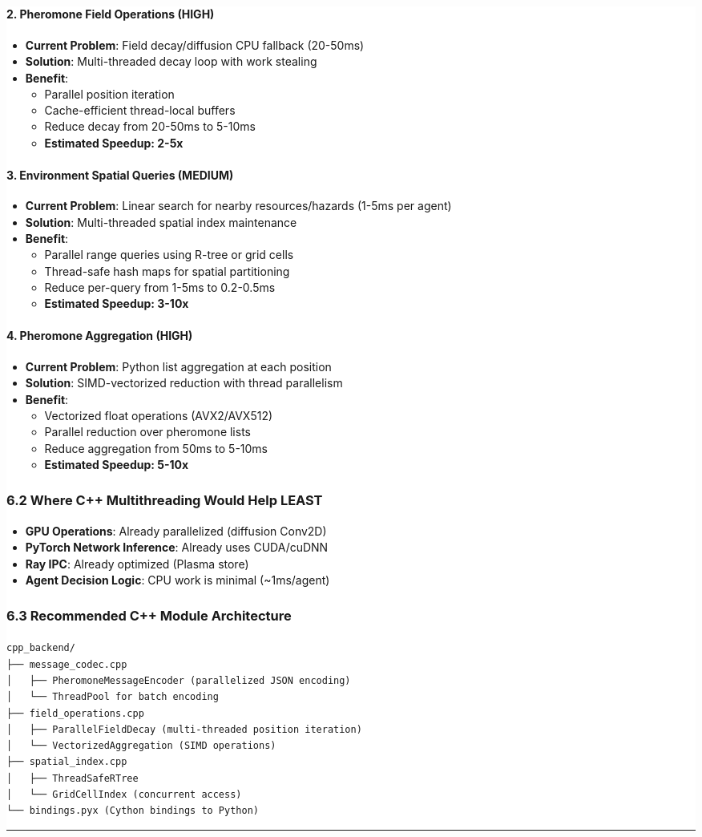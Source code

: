 #### 2. **Pheromone Field Operations** (HIGH)
   - **Current Problem**: Field decay/diffusion CPU fallback (20-50ms)
   - **Solution**: Multi-threaded decay loop with work stealing
   - **Benefit**:
     - Parallel position iteration
     - Cache-efficient thread-local buffers
     - Reduce decay from 20-50ms to 5-10ms
     - **Estimated Speedup: 2-5x**

#### 3. **Environment Spatial Queries** (MEDIUM)
   - **Current Problem**: Linear search for nearby resources/hazards (1-5ms per agent)
   - **Solution**: Multi-threaded spatial index maintenance
   - **Benefit**:
     - Parallel range queries using R-tree or grid cells
     - Thread-safe hash maps for spatial partitioning
     - Reduce per-query from 1-5ms to 0.2-0.5ms
     - **Estimated Speedup: 3-10x**

#### 4. **Pheromone Aggregation** (HIGH)
   - **Current Problem**: Python list aggregation at each position
   - **Solution**: SIMD-vectorized reduction with thread parallelism
   - **Benefit**:
     - Vectorized float operations (AVX2/AVX512)
     - Parallel reduction over pheromone lists
     - Reduce aggregation from 50ms to 5-10ms
     - **Estimated Speedup: 5-10x**

### 6.2 Where C++ Multithreading Would Help LEAST

- **GPU Operations**: Already parallelized (diffusion Conv2D)
- **PyTorch Network Inference**: Already uses CUDA/cuDNN
- **Ray IPC**: Already optimized (Plasma store)
- **Agent Decision Logic**: CPU work is minimal (~1ms/agent)

### 6.3 Recommended C++ Module Architecture

```
cpp_backend/
├── message_codec.cpp
│   ├── PheromoneMessageEncoder (parallelized JSON encoding)
│   └── ThreadPool for batch encoding
├── field_operations.cpp
│   ├── ParallelFieldDecay (multi-threaded position iteration)
│   └── VectorizedAggregation (SIMD operations)
├── spatial_index.cpp
│   ├── ThreadSafeRTree
│   └── GridCellIndex (concurrent access)
└── bindings.pyx (Cython bindings to Python)
```

---
